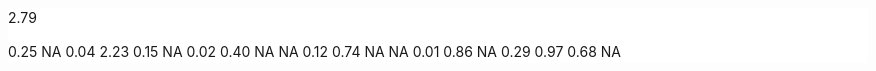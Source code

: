 2.79
</td>
<td style="text-align:right;">
0.25
</td>
<td style="text-align:right;">
NA
</td>
<td style="text-align:right;">
0.04
</td>
<td style="text-align:right;">
2.23
</td>
<td style="text-align:right;">
0.15
</td>
<td style="text-align:right;">
NA
</td>
<td style="text-align:right;">
0.02
</td>
<td style="text-align:right;">
0.40
</td>
<td style="text-align:right;">
NA
</td>
<td style="text-align:right;">
NA
</td>
<td style="text-align:right;">
0.12
</td>
<td style="text-align:right;">
0.74
</td>
<td style="text-align:right;">
NA
</td>
<td style="text-align:right;">
NA
</td>
<td style="text-align:right;">
0.01
</td>
<td style="text-align:right;">
0.86
</td>
<td style="text-align:right;">
NA
</td>
<td style="text-align:right;">
0.29
</td>
<td style="text-align:right;">
0.97
</td>
<td style="text-align:right;">
0.68
</td>
<td style="text-align:right;">
NA